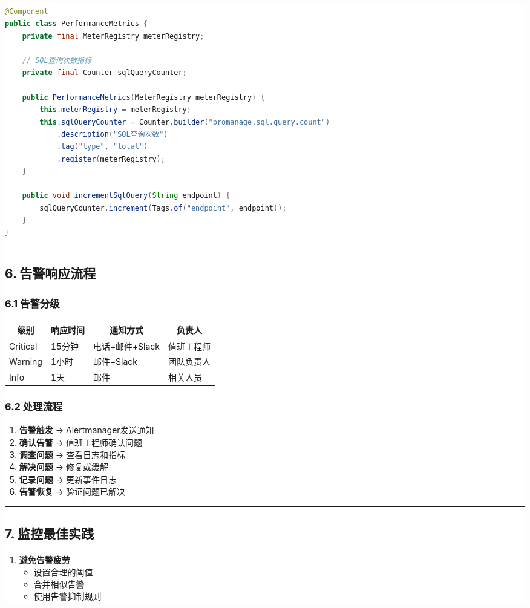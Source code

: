 ```java
@Component
public class PerformanceMetrics {
    private final MeterRegistry meterRegistry;
    
    // SQL查询次数指标
    private final Counter sqlQueryCounter;
    
    public PerformanceMetrics(MeterRegistry meterRegistry) {
        this.meterRegistry = meterRegistry;
        this.sqlQueryCounter = Counter.builder("promanage.sql.query.count")
            .description("SQL查询次数")
            .tag("type", "total")
            .register(meterRegistry);
    }
    
    public void incrementSqlQuery(String endpoint) {
        sqlQueryCounter.increment(Tags.of("endpoint", endpoint));
    }
}
```

---

## 6. 告警响应流程

### 6.1 告警分级

| 级别 | 响应时间 | 通知方式 | 负责人 |
|------|---------|---------|--------|
| Critical | 15分钟 | 电话+邮件+Slack | 值班工程师 |
| Warning | 1小时 | 邮件+Slack | 团队负责人 |
| Info | 1天 | 邮件 | 相关人员 |

### 6.2 处理流程

1. **告警触发** → Alertmanager发送通知
2. **确认告警** → 值班工程师确认问题
3. **调查问题** → 查看日志和指标
4. **解决问题** → 修复或缓解
5. **记录问题** → 更新事件日志
6. **告警恢复** → 验证问题已解决

---

## 7. 监控最佳实践

1. **避免告警疲劳**
   - 设置合理的阈值
   - 合并相似告警
   - 使用告警抑制规则
